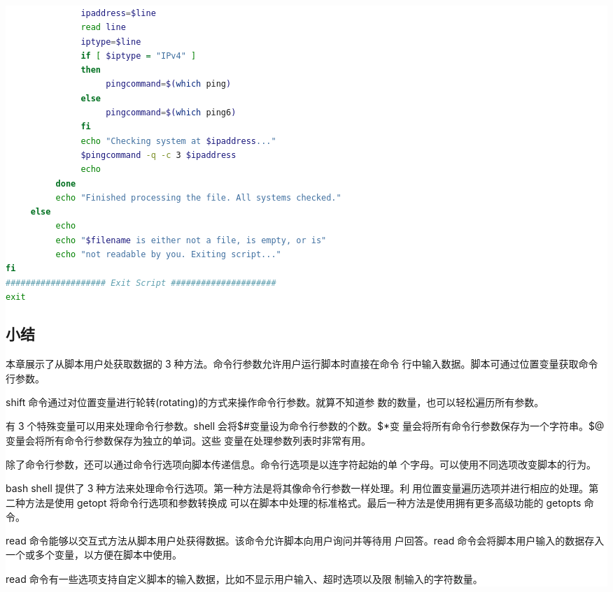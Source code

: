 ```bash
               ipaddress=$line
               read line
               iptype=$line
               if [ $iptype = "IPv4" ]
               then
                    pingcommand=$(which ping)
               else
                    pingcommand=$(which ping6)
               fi
               echo "Checking system at $ipaddress..."
               $pingcommand -q -c 3 $ipaddress
               echo
          done
          echo "Finished processing the file. All systems checked."
     else
          echo 
          echo "$filename is either not a file, is empty, or is"
          echo "not readable by you. Exiting script..."
fi 
#################### Exit Script #####################
exit
```



## 小结

本章展示了从脚本用户处获取数据的 3 种方法。命令行参数允许用户运行脚本时直接在命令 行中输入数据。脚本可通过位置变量获取命令行参数。

shift 命令通过对位置变量进行轮转(rotating)的方式来操作命令行参数。就算不知道参 数的数量，也可以轻松遍历所有参数。

有 3 个特殊变量可以用来处理命令行参数。shell 会将$#变量设为命令行参数的个数。$*变 量会将所有命令行参数保存为一个字符串。$@变量会将所有命令行参数保存为独立的单词。这些 变量在处理参数列表时非常有用。

除了命令行参数，还可以通过命令行选项向脚本传递信息。命令行选项是以连字符起始的单 个字母。可以使用不同选项改变脚本的行为。

bash shell 提供了 3 种方法来处理命令行选项。第一种方法是将其像命令行参数一样处理。利 用位置变量遍历选项并进行相应的处理。第二种方法是使用 getopt 将命令行选项和参数转换成 可以在脚本中处理的标准格式。最后一种方法是使用拥有更多高级功能的 getopts 命令。

read 命令能够以交互式方法从脚本用户处获得数据。该命令允许脚本向用户询问并等待用 户回答。read 命令会将脚本用户输入的数据存入一个或多个变量，以方便在脚本中使用。

read 命令有一些选项支持自定义脚本的输入数据，比如不显示用户输入、超时选项以及限 制输入的字符数量。